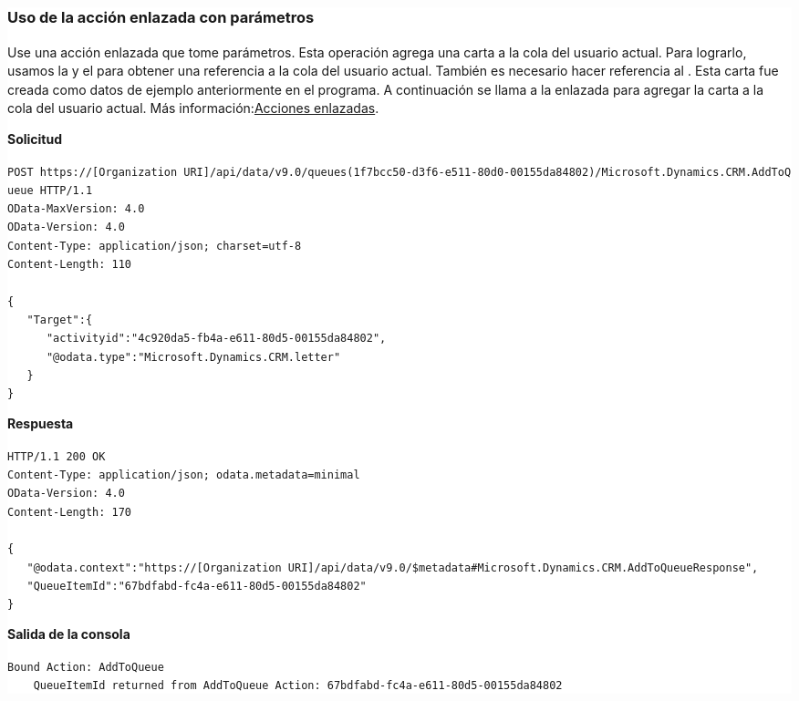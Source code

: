 <a name="bkmk_boundActionWithParams"></a>
   
### <a name="using-bound-action-with-parameters"></a>Uso de la acción enlazada con parámetros
  
Use una acción enlazada que tome parámetros. Esta operación agrega una carta a la cola del usuario actual. Para lograrlo, usamos la <xref href="Microsoft.Dynamics.CRM.WhoAmI?text=WhoAmI Function" /> y el <xref href="Microsoft.Dynamics.CRM.systemuser?text=systemuser EntityType" /> para obtener una referencia a la cola del usuario actual.  También es necesario hacer referencia al <xref href="Microsoft.Dynamics.CRM.letter?text=letter EntityType" />. Esta carta fue creada como datos de ejemplo anteriormente en el programa. A continuación se llama a la <xref href="Microsoft.Dynamics.CRM.AddToQueue?text=AddToQueue Action" /> enlazada para agregar la carta a la cola del usuario actual. Más información:[Acciones enlazadas](use-web-api-actions.md#bkmk_boundActions).  
  
 **Solicitud**  
  
```http  
POST https://[Organization URI]/api/data/v9.0/queues(1f7bcc50-d3f6-e511-80d0-00155da84802)/Microsoft.Dynamics.CRM.AddToQueue HTTP/1.1  
OData-MaxVersion: 4.0  
OData-Version: 4.0  
Content-Type: application/json; charset=utf-8  
Content-Length: 110  
  
{  
   "Target":{  
      "activityid":"4c920da5-fb4a-e611-80d5-00155da84802",  
      "@odata.type":"Microsoft.Dynamics.CRM.letter"  
   }  
}  
```  
  
 **Respuesta**  
  
```http  
HTTP/1.1 200 OK  
Content-Type: application/json; odata.metadata=minimal  
OData-Version: 4.0  
Content-Length: 170  
  
{  
   "@odata.context":"https://[Organization URI]/api/data/v9.0/$metadata#Microsoft.Dynamics.CRM.AddToQueueResponse",  
   "QueueItemId":"67bdfabd-fc4a-e611-80d5-00155da84802"  
}  
```  
  
 **Salida de la consola**  
  
```  
Bound Action: AddToQueue  
    QueueItemId returned from AddToQueue Action: 67bdfabd-fc4a-e611-80d5-00155da84802  
```  
  
<a name="bkmk_customActions"></a> 
  